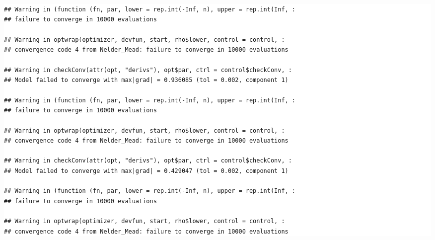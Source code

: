     ## Warning in (function (fn, par, lower = rep.int(-Inf, n), upper = rep.int(Inf, :
    ## failure to converge in 10000 evaluations

    ## Warning in optwrap(optimizer, devfun, start, rho$lower, control = control, :
    ## convergence code 4 from Nelder_Mead: failure to converge in 10000 evaluations

    ## Warning in checkConv(attr(opt, "derivs"), opt$par, ctrl = control$checkConv, :
    ## Model failed to converge with max|grad| = 0.936085 (tol = 0.002, component 1)

    ## Warning in (function (fn, par, lower = rep.int(-Inf, n), upper = rep.int(Inf, :
    ## failure to converge in 10000 evaluations

    ## Warning in optwrap(optimizer, devfun, start, rho$lower, control = control, :
    ## convergence code 4 from Nelder_Mead: failure to converge in 10000 evaluations

    ## Warning in checkConv(attr(opt, "derivs"), opt$par, ctrl = control$checkConv, :
    ## Model failed to converge with max|grad| = 0.429047 (tol = 0.002, component 1)

    ## Warning in (function (fn, par, lower = rep.int(-Inf, n), upper = rep.int(Inf, :
    ## failure to converge in 10000 evaluations

    ## Warning in optwrap(optimizer, devfun, start, rho$lower, control = control, :
    ## convergence code 4 from Nelder_Mead: failure to converge in 10000 evaluations
